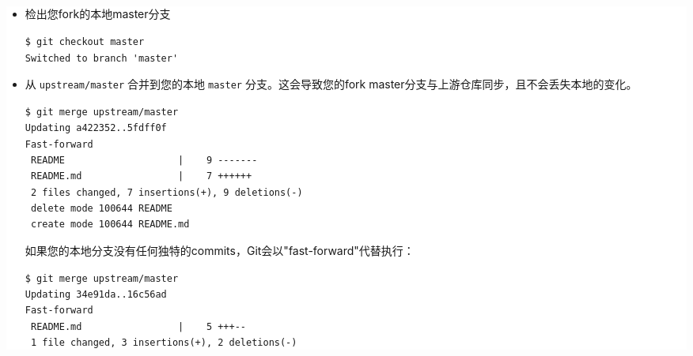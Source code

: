 - 检出您fork的本地master分支

  ```shell
  $ git checkout master
  Switched to branch 'master'
  ```

- 从 `upstream/master` 合并到您的本地 `master` 分支。这会导致您的fork master分支与上游仓库同步，且不会丢失本地的变化。

  ```shell
  $ git merge upstream/master
  Updating a422352..5fdff0f
  Fast-forward
   README                    |    9 -------
   README.md                 |    7 ++++++
   2 files changed, 7 insertions(+), 9 deletions(-)
   delete mode 100644 README
   create mode 100644 README.md
  ```

  如果您的本地分支没有任何独特的commits，Git会以"fast-forward"代替执行：

  ```shell
  $ git merge upstream/master
  Updating 34e91da..16c56ad
  Fast-forward
   README.md                 |    5 +++--
   1 file changed, 3 insertions(+), 2 deletions(-)
  ```

